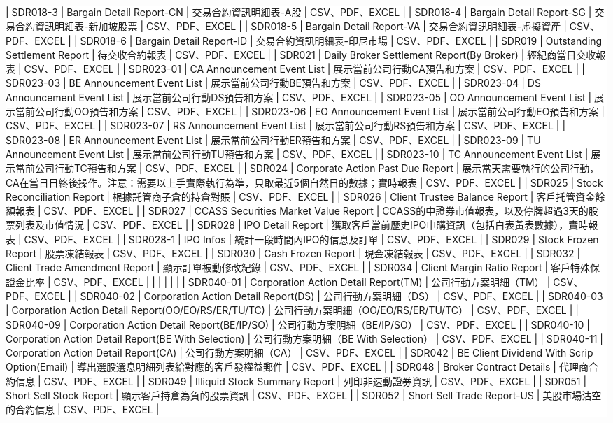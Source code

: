 | SDR018-3   | Bargain Detail Report-CN                                      | 交易合約資訊明細表-A股                                              | CSV、PDF、EXCEL |
| SDR018-4   | Bargain Detail Report-SG                                      | 交易合約資訊明細表-新加坡股票                                           | CSV、PDF、EXCEL |
| SDR018-5   | Bargain Detail Report-VA                                      | 交易合約資訊明細表-虛擬資產                                            | CSV、PDF、EXCEL |
| SDR018-6   | Bargain Detail Report-ID                                      | 交易合約資訊明細表-印尼市場                                            | CSV、PDF、EXCEL |
| SDR019     | Outstanding Settlement Report                                 | 待交收合約報表                                                   | CSV、PDF、EXCEL |
| SDR021     | Daily Broker Settlement Report(By Broker)                     | 經紀商當日交收報表                                                 | CSV、PDF、EXCEL |
| SDR023-01  | CA Announcement Event List                                    | 展示當前公司行動CA預告和方案                                           | CSV、PDF、EXCEL |
| SDR023-03  | BE Announcement Event List                                    | 展示當前公司行動BE預告和方案                                           | CSV、PDF、EXCEL |
| SDR023-04  | DS Announcement Event List                                    | 展示當前公司行動DS預告和方案                                           | CSV、PDF、EXCEL |
| SDR023-05  | OO Announcement Event List                                    | 展示當前公司行動OO預告和方案                                           | CSV、PDF、EXCEL |
| SDR023-06  | EO Announcement Event List                                    | 展示當前公司行動EO預告和方案                                           | CSV、PDF、EXCEL |
| SDR023-07  | RS Announcement Event List                                    | 展示當前公司行動RS預告和方案                                           | CSV、PDF、EXCEL |
| SDR023-08  | ER Announcement Event List                                    | 展示當前公司行動ER預告和方案                                           | CSV、PDF、EXCEL |
| SDR023-09  | TU Announcement Event List                                    | 展示當前公司行動TU預告和方案                                           | CSV、PDF、EXCEL |
| SDR023-10  | TC Announcement Event List                                    | 展示當前公司行動TC預告和方案                                           | CSV、PDF、EXCEL |
| SDR024     | Corporate Action Past Due Report                              | 展示當天需要執行的公司行動，CA在當日日終後操作。注意：需要以上手實際執行為準，只取最近5個自然日的數據；實時報表 | CSV、PDF、EXCEL |
| SDR025     | Stock Reconciliation Report                                   | 根據託管商子倉的持倉對賬                                              | CSV、PDF、EXCEL |
| SDR026     |  Client Trustee Balance Report                                | 客戶托管資金餘額報表                                                | CSV、PDF、EXCEL |
| SDR027     | CCASS Securities Market Value Report                          | CCASS的中證券市值報表，以及停牌超過3天的股票列表及市值情況                          | CSV、PDF、EXCEL |
| SDR028     | IPO Detail Report                                             | 獲取客戶當前歷史IPO申購資訊（包括白表黃表數據），實時報表                            | CSV、PDF、EXCEL |
| SDR028-1   | IPO Infos                                                     | 統計一段時間內IPO的信息及訂單                                          | CSV、PDF、EXCEL |
| SDR029     | Stock Frozen Report                                           | 股票凍結報表                                                    | CSV、PDF、EXCEL |
| SDR030     | Cash Frozen Report                                            | 現金凍結報表                                                    | CSV、PDF、EXCEL |
| SDR032     | Client Trade Amendment Report                                 | 顯示訂單被動修改紀錄                                                | CSV、PDF、EXCEL |
| SDR034     | Client Margin Ratio Report                                    | 客戶特殊保證金比率                                                 | CSV、PDF、EXCEL |
|            |                                                               |                                                           |               |
| SDR040-01  | Corporation Action Detail Report(TM)                          | 公司行動方案明細（TM）                                              | CSV、PDF、EXCEL |
| SDR040-02  | Corporation Action Detail Report(DS)                          | 公司行動方案明細（DS）                                              | CSV、PDF、EXCEL |
| SDR040-03  | Corporation Action Detail Report(OO/EO/RS/ER/TU/TC)           | 公司行動方案明細（OO/EO/RS/ER/TU/TC）                               | CSV、PDF、EXCEL |
| SDR040-09  | Corporation Action Detail Report(BE/IP/SO)                    | 公司行動方案明細（BE/IP/SO）                                        | CSV、PDF、EXCEL |
| SDR040-10  | Corporation Action Detail Report(BE With Selection)           | 公司行動方案明細（BE With Selection）                               | CSV、PDF、EXCEL |
| SDR040-11  | Corporation Action Detail Report(CA)                          | 公司行動方案明細（CA）                                              | CSV、PDF、EXCEL |
| SDR042     | BE Client Dividend With Scrip Option(Email)                   | 導出選股選息明細列表給對應的客戶發權益郵件                                     | CSV、PDF、EXCEL |
| SDR048     | Broker Contract Details                                       | 代理商合約信息                                                   | CSV、PDF、EXCEL |
| SDR049     | Illiquid Stock Summary Report                                 | 列印非速動證券資訊                                                 | CSV、PDF、EXCEL |
| SDR051     | Short Sell Stock Report                                       | 顯示客戶持倉為負的股票資訊                                             | CSV、PDF、EXCEL |
| SDR052     | Short Sell Trade Report-US                                    | 美股市場沽空的合約信息                                               | CSV、PDF、EXCEL |